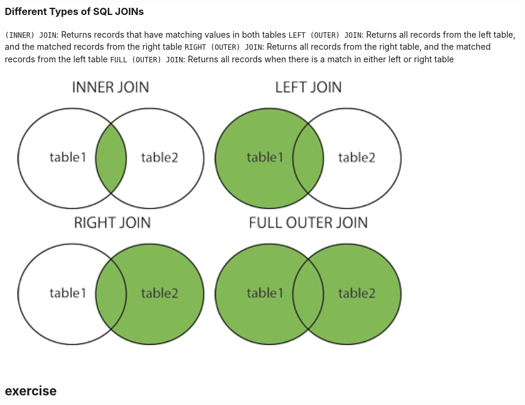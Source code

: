 ### Different Types of SQL JOINs
 `(INNER) JOIN`: Returns records that have matching values in both tables
  `LEFT (OUTER) JOIN`: Returns all records from the left table, and the matched records from the right table
  `RIGHT (OUTER) JOIN`: Returns all records from the right table, and the matched records from the left table
  `FULL (OUTER) JOIN`: Returns all records when there is a match in either left or right table
![](pic/Pasted%20image%2020220808235838.png)

## exercise